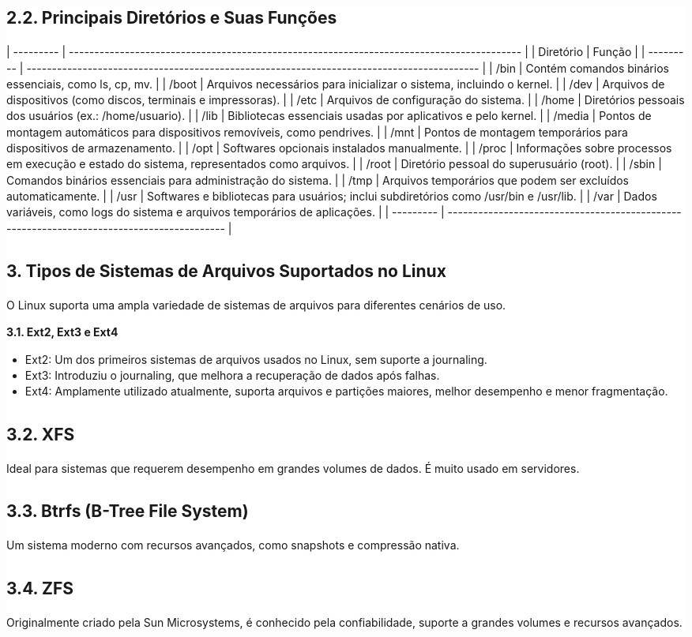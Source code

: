 ## 2.2. Principais Diretórios e Suas Funções

| --------- | ----------------------------------------------------------------------------------------- |
| Diretório | Função                                                                                    |
| --------- | ----------------------------------------------------------------------------------------- |
| /bin      | Contém comandos binários essenciais, como ls, cp, mv.                                     |
| /boot     | Arquivos necessários para inicializar o sistema, incluindo o kernel.                      |
| /dev      | Arquivos de dispositivos (como discos, terminais e impressoras).                          |
| /etc      | Arquivos de configuração do sistema.                                                      |
| /home     | Diretórios pessoais dos usuários (ex.: /home/usuario).                                    |
| /lib      | Bibliotecas essenciais usadas por aplicativos e pelo kernel.                              |
| /media    | Pontos de montagem automáticos para dispositivos removíveis, como pendrives.              |
| /mnt      | Pontos de montagem temporários para dispositivos de armazenamento.                        |
| /opt      | Softwares opcionais instalados manualmente.                                               |
| /proc     | Informações sobre processos em execução e estado do sistema, representados como arquivos. |
| /root     | Diretório pessoal do superusuário (root).                                                 |
| /sbin     | Comandos binários essenciais para administração do sistema.                               |
| /tmp      | Arquivos temporários que podem ser excluídos automaticamente.                             |
| /usr      | Softwares e bibliotecas para usuários; inclui subdiretórios como /usr/bin e /usr/lib.     |
| /var      | Dados variáveis, como logs do sistema e arquivos temporários de aplicações.               |
| --------- | ----------------------------------------------------------------------------------------- |

## 3. Tipos de Sistemas de Arquivos Suportados no Linux
O Linux suporta uma ampla variedade de sistemas de arquivos para diferentes cenários de uso.

**3.1. Ext2, Ext3 e Ext4**
 - Ext2: Um dos primeiros sistemas de arquivos usados no Linux, sem suporte a journaling.
 - Ext3: Introduziu o journaling, que melhora a recuperação de dados após falhas.
 - Ext4: Amplamente utilizado atualmente, suporta arquivos e partições maiores, melhor desempenho e menor fragmentação.

## 3.2. XFS
Ideal para sistemas que requerem desempenho em grandes volumes de dados. É muito usado em servidores.

## 3.3. Btrfs (B-Tree File System)
Um sistema moderno com recursos avançados, como snapshots e compressão nativa.

## 3.4. ZFS
Originalmente criado pela Sun Microsystems, é conhecido pela confiabilidade, suporte a grandes volumes e recursos avançados.
